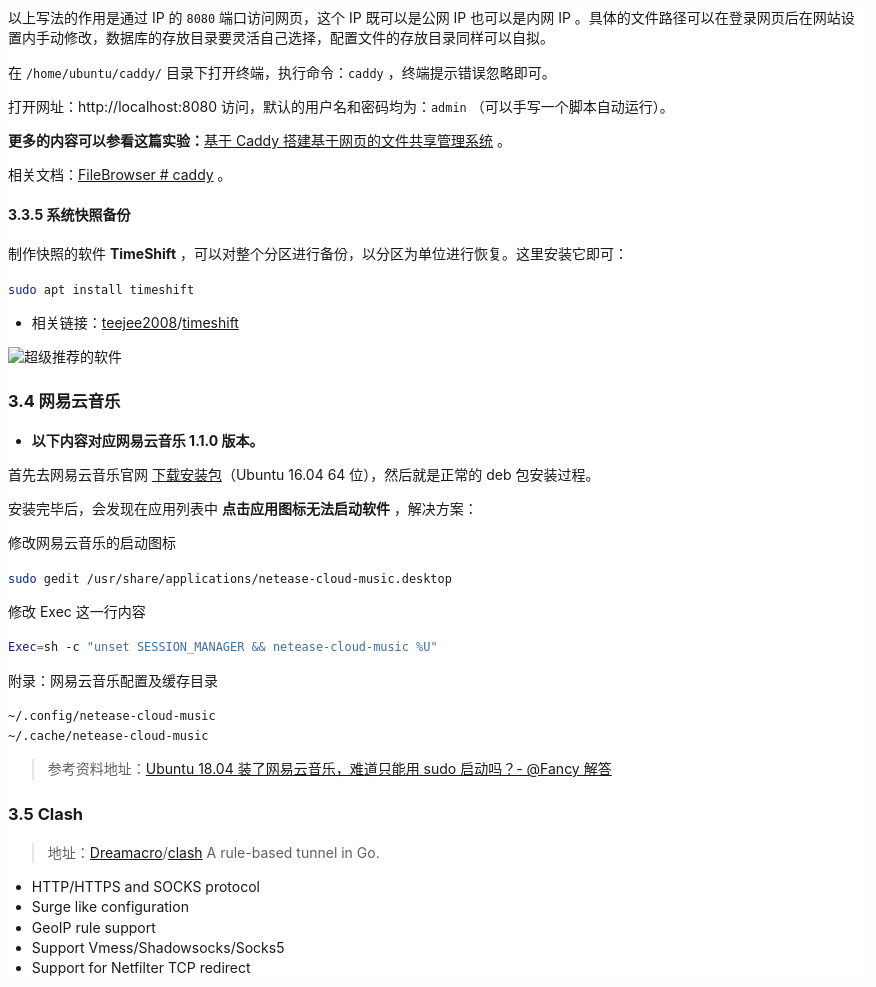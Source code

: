 以上写法的作用是通过 IP 的 `8080` 端口访问网页，这个 IP 既可以是公网 IP 也可以是内网 IP 。具体的文件路径可以在登录网页后在网站设置内手动修改，数据库的存放目录要灵活自己选择，配置文件的存放目录同样可以自拟。

在 `/home/ubuntu/caddy/` 目录下打开终端，执行命令：`caddy` ，终端提示错误忽略即可。

打开网址：http://localhost:8080 访问，默认的用户名和密码均为：`admin` （可以手写一个脚本自动运行）。

**更多的内容可以参看这篇实验：**[基于 Caddy 搭建基于网页的文件共享管理系统](https://cloud.tencent.com/developer/labs/lab/10453) 。

相关文档：[FileBrowser # caddy](https://docs.filebrowser.xyz/installation#caddy) 。

#### 3.3.5 系统快照备份

制作快照的软件 **TimeShift** ，可以对整个分区进行备份，以分区为单位进行恢复。这里安装它即可：

```sh
sudo apt install timeshift
```

- 相关链接：[teejee2008](https://github.com/teejee2008)/[timeshift](https://github.com/teejee2008/timeshift)

![超级推荐的软件](/img/article/Ubuntu18.04安装记录/image-20200507110243274.png)


### 3.4 网易云音乐

- **以下内容对应网易云音乐 1.1.0 版本。** 

首先去网易云音乐官网 [下载安装包](https://music.163.com/#/download)（Ubuntu 16.04 64 位），然后就是正常的 deb 包安装过程。

安装完毕后，会发现在应用列表中 **点击应用图标无法启动软件** ，解决方案：

修改网易云音乐的启动图标

```sh
sudo gedit /usr/share/applications/netease-cloud-music.desktop
```

修改 Exec 这一行内容

```sh
Exec=sh -c "unset SESSION_MANAGER && netease-cloud-music %U"
```

附录：网易云音乐配置及缓存目录

```sh
~/.config/netease-cloud-music
~/.cache/netease-cloud-music
```

> 参考资料地址：[Ubuntu 18.04 装了网易云音乐，难道只能用 sudo 启动吗？- @Fancy 解答](https://www.zhihu.com/question/277330447/answer/478510195)

### 3.5 Clash

> 地址：[Dreamacro](https://github.com/Dreamacro)/[clash](https://github.com/Dreamacro/clash)  A rule-based tunnel in Go.

- HTTP/HTTPS and SOCKS protocol
- Surge like configuration
- GeoIP rule support
- Support Vmess/Shadowsocks/Socks5
- Support for Netfilter TCP redirect
